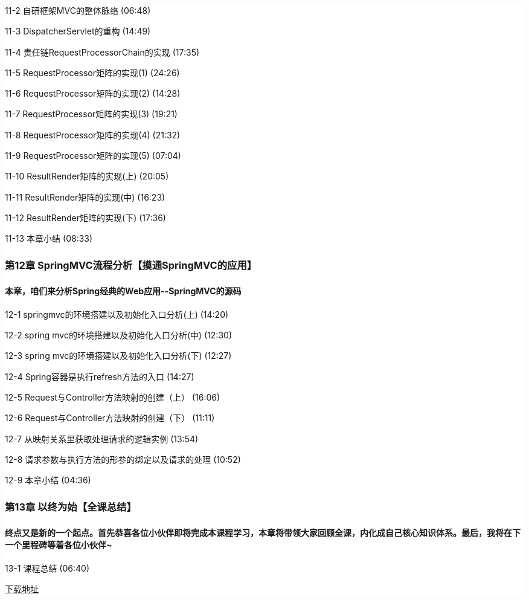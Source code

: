 11-2 自研框架MVC的整体脉络 (06:48)

11-3 DispatcherServlet的重构 (14:49)

11-4 责任链RequestProcessorChain的实现 (17:35)

11-5 RequestProcessor矩阵的实现(1) (24:26)

11-6 RequestProcessor矩阵的实现(2) (14:28)

11-7 RequestProcessor矩阵的实现(3) (19:21)

11-8 RequestProcessor矩阵的实现(4) (21:32)

11-9 RequestProcessor矩阵的实现(5) (07:04)

11-10 ResultRender矩阵的实现(上) (20:05)

11-11 ResultRender矩阵的实现(中) (16:23)

11-12 ResultRender矩阵的实现(下) (17:36)

11-13 本章小结 (08:33)


### 第12章 SpringMVC流程分析【摸通SpringMVC的应用】

#### 本章，咱们来分析Spring经典的Web应用--SpringMVC的源码
12-1 springmvc的环境搭建以及初始化入口分析(上) (14:20)

12-2 spring mvc的环境搭建以及初始化入口分析(中) (12:30)

12-3 spring mvc的环境搭建以及初始化入口分析(下) (12:27)

12-4 Spring容器是执行refresh方法的入口 (14:27)

12-5 Request与Controller方法映射的创建（上） (16:06)

12-6 Request与Controller方法映射的创建（下） (11:11)

12-7 从映射关系里获取处理请求的逻辑实例 (13:54)

12-8 请求参数与执行方法的形参的绑定以及请求的处理 (10:52)

12-9 本章小结 (04:36)


### 第13章 以终为始【全课总结】

#### 终点又是新的一个起点。首先恭喜各位小伙伴即将完成本课程学习，本章将带领大家回顾全课，内化成自己核心知识体系。最后，我将在下一个里程碑等着各位小伙伴~
13-1 课程总结 (06:40)


[下载地址](https://51xueit.vip "下载地址")
